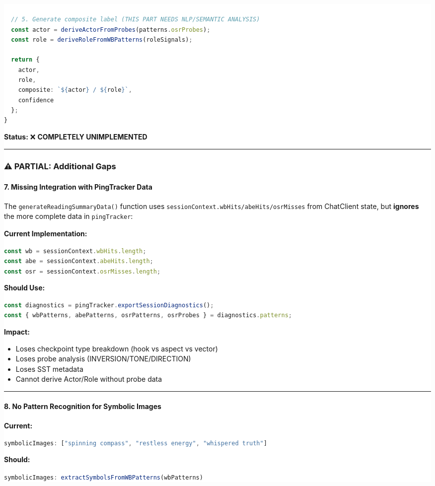 ```typescript

  // 5. Generate composite label (THIS PART NEEDS NLP/SEMANTIC ANALYSIS)
  const actor = deriveActorFromProbes(patterns.osrProbes);
  const role = deriveRoleFromWBPatterns(roleSignals);

  return {
    actor,
    role,
    composite: `${actor} / ${role}`,
    confidence
  };
}
```

**Status:** ❌ **COMPLETELY UNIMPLEMENTED**

---

### ⚠️ PARTIAL: Additional Gaps

#### 7. Missing Integration with PingTracker Data

The `generateReadingSummaryData()` function uses `sessionContext.wbHits/abeHits/osrMisses` from ChatClient state, but **ignores** the more complete data in `pingTracker`:

**Current Implementation:**
```typescript
const wb = sessionContext.wbHits.length;
const abe = sessionContext.abeHits.length;
const osr = sessionContext.osrMisses.length;
```

**Should Use:**
```typescript
const diagnostics = pingTracker.exportSessionDiagnostics();
const { wbPatterns, abePatterns, osrPatterns, osrProbes } = diagnostics.patterns;
```

**Impact:**
- Loses checkpoint type breakdown (hook vs aspect vs vector)
- Loses probe analysis (INVERSION/TONE/DIRECTION)
- Loses SST metadata
- Cannot derive Actor/Role without probe data

---

#### 8. No Pattern Recognition for Symbolic Images

**Current:**
```typescript
symbolicImages: ["spinning compass", "restless energy", "whispered truth"]
```

**Should:**
```typescript
symbolicImages: extractSymbolsFromWBPatterns(wbPatterns)
```
